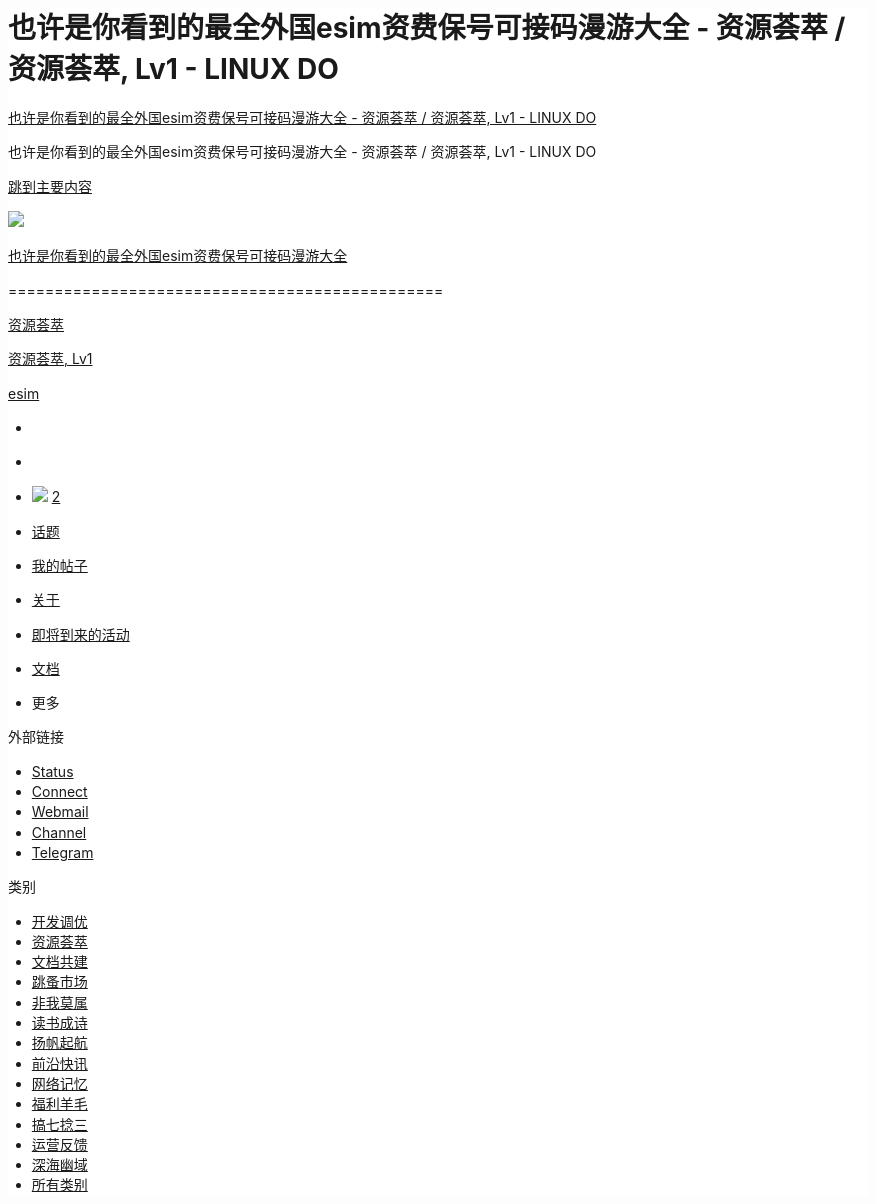 # 也许是你看到的最全外国esim资费保号可接码漫游大全 - 资源荟萃 / 资源荟萃, Lv1 - LINUX DO
[也许是你看到的最全外国esim资费保号可接码漫游大全 - 资源荟萃 / 资源荟萃, Lv1 - LINUX DO](https://linux.do/t/topic/534735) 

  也许是你看到的最全外国esim资费保号可接码漫游大全 - 资源荟萃 / 资源荟萃, Lv1 - LINUX DO                                               

[跳到主要内容](#main-container)

 [![](https://cdn.ldstatic.com/original/3X/9/d/9dd49731091ce8656e94433a26a3ef36062b3994.png)](/) 

[也许是你看到的最全外国esim资费保号可接码漫游大全](/t/topic/534735)


===============================================

[资源荟萃](/c/resource/14)

[资源荟萃, Lv1](/c/resource/resource-lv1/83)

[esim](/tag/esim)

*   ​
*   ​

*    ![](https://cdn.linux.do/letter_avatar/niyan2025/96/5_d44a9b381edc88181525e3c8350177ca.png)
       [ 2 ](# "2 个未读通知") 

*   [话题](/latest "所有话题")
*   [我的帖子](/u/niyan2025/activity "我最近的话题活动")
*   [关于](/about "关于此网站的更多详细信息")
*   [即将到来的活动](/upcoming-events "即将到来的活动")
*   [文档](/docs "探索文档话题")
*   更多

外部链接

*   [Status](https://status.linux.do)
*   [Connect](https://connect.linux.do)
*   [Webmail](https://webmail.linux.do)
*   [Channel](https://t.me/linux_do_channel)
*   [Telegram](https://t.me/ja_netfilter_group)

类别

*   [开发调优](/c/develop/4 "此版块包含开发、测试、调试、部署、优化、安全等方面的内容")
*   [资源荟萃](/c/resource/14 "包括软件分享、开源仓库、视频课程、书籍等分享")
*   [文档共建](/c/wiki/42 "佬友化身翰林学士，一起来编书了。")
*   [跳蚤市场](/c/trade/10 "交易相关的版块，包含实体和虚拟物品供求、拼车等等")
*   [非我莫属](/c/job/27 "学成文武艺，货与帝王家。招聘/求职分类，只能发此类信息。")
*   [读书成诗](/c/reading/32 "跟着佬友们一起在论坛读完一本书是什么体验？")
*   [扬帆起航](/c/startup/46 "扬帆起航，目标是星辰大海！")
*   [前沿快讯](/c/news/34 "前沿快讯，不出门能知天下事。")
*   [网络记忆](/c/feeds/92 "网络是有记忆的，确信！")
*   [福利羊毛](/c/welfare/36 "正经人谁花那个钱啊～ 此版块供羊毛、抽奖等福利使用。")
*   [搞七捻三](/c/gossip/11 "闲聊吹水的板块。不得讨论政治、色情等违规内容。")
*   [运营反馈](/c/feedback/2 "有关此站点、其组织、运作方式以及如何改进的讨论。")
*   [深海幽域](/c/muted/45 "冰山下的深海。帖子不会上信息流、不会被论坛搜索。")
*   [所有类别](/categories)
